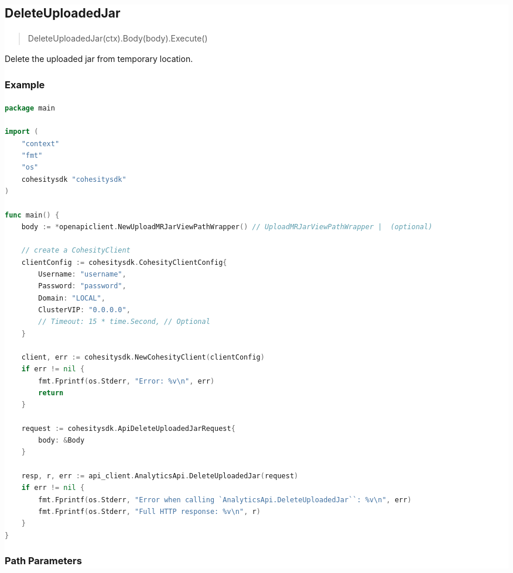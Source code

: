 
## DeleteUploadedJar

> DeleteUploadedJar(ctx).Body(body).Execute()

Delete the uploaded jar from temporary location.



### Example

```go
package main

import (
    "context"
    "fmt"
    "os"
    cohesitysdk "cohesitysdk"
)

func main() {
    body := *openapiclient.NewUploadMRJarViewPathWrapper() // UploadMRJarViewPathWrapper |  (optional)

    // create a CohesityClient
    clientConfig := cohesitysdk.CohesityClientConfig{
        Username: "username",
        Password: "password",
        Domain: "LOCAL",
        ClusterVIP: "0.0.0.0",
        // Timeout: 15 * time.Second, // Optional 
    }

    client, err := cohesitysdk.NewCohesityClient(clientConfig)
    if err != nil {
        fmt.Fprintf(os.Stderr, "Error: %v\n", err)
        return
    }

    request := cohesitysdk.ApiDeleteUploadedJarRequest{
        body: &Body
    }

    resp, r, err := api_client.AnalyticsApi.DeleteUploadedJar(request)
    if err != nil {
        fmt.Fprintf(os.Stderr, "Error when calling `AnalyticsApi.DeleteUploadedJar``: %v\n", err)
        fmt.Fprintf(os.Stderr, "Full HTTP response: %v\n", r)
    }
}
```

### Path Parameters
